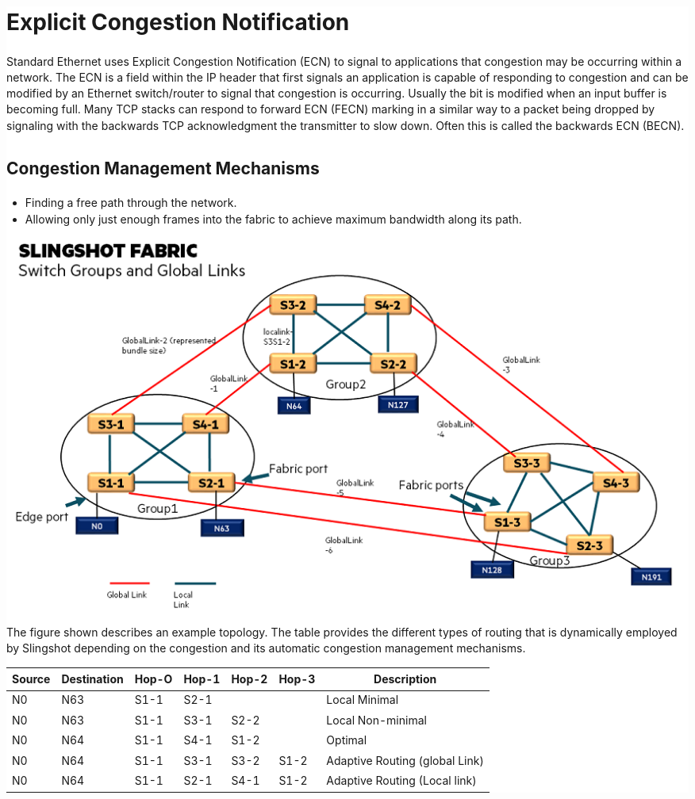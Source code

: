 # Explicit Congestion Notification

Standard Ethernet uses Explicit Congestion Notification (ECN) to signal to applications that congestion may be occurring within a network. The ECN is a field within the IP header that first signals an application is capable of responding to congestion and can be modified by an Ethernet switch/router to signal that congestion is occurring. Usually the bit is modified when an input buffer is becoming full. Many TCP stacks can respond to forward ECN (FECN) marking in a similar way to a packet being dropped by signaling with the backwards TCP acknowledgment the transmitter to slow down. Often this is called the backwards ECN (BECN).

## Congestion Management Mechanisms

* Finding a free path through the network.
* Allowing only just enough frames into the fabric to achieve maximum bandwidth along its path.

![Slingshot Fabric - Congestion Management](../images/congestion_management.png)

The figure shown describes an example topology. The table provides the different types of routing that is dynamically employed by Slingshot depending on the congestion and its automatic congestion management mechanisms.

| Source | Destination | Hop-O | Hop-1 | Hop-2 | Hop-3 | Description                    |
|--------|-------------|-------|-------|-------|-------|--------------------------------|
| N0     | N63         | S1-1  | S2-1  |       |       | Local Minimal                  |
| N0     | N63         | S1-1  | S3-1  | S2-2  |       | Local Non-minimal              |
| N0     | N64         | S1-1  | S4-1  | S1-2  |       | Optimal                        |
| N0     | N64         | S1-1  | S3-1  | S3-2  | S1-2  | Adaptive Routing (global Link) |
| N0     | N64         | S1-1  | S2-1  | S4-1  | S1-2  | Adaptive Routing (Local link)  |
